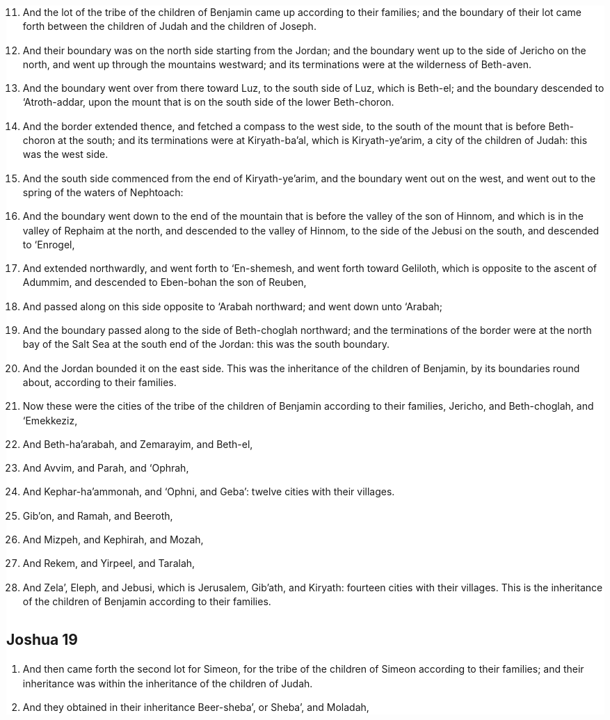11. And the lot of the tribe of the children of Benjamin came up according to their families; and the boundary of their lot came forth between the children of Judah and the children of Joseph.

12. And their boundary was on the north side starting from the Jordan; and the boundary went up to the side of Jericho on the north, and went up through the mountains westward; and its terminations were at the wilderness of Beth-aven.

13. And the boundary went over from there toward Luz, to the south side of Luz, which is Beth-el; and the boundary descended to ‘Atroth-addar, upon the mount that is on the south side of the lower Beth-choron.

14. And the border extended thence, and fetched a compass to the west side, to the south of the mount that is before Beth-choron at the south; and its terminations were at Kiryath-ba’al, which is Kiryath-ye’arim, a city of the children of Judah: this was the west side.

15. And the south side commenced from the end of Kiryath-ye’arim, and the boundary went out on the west, and went out to the spring of the waters of Nephtoach:

16. And the boundary went down to the end of the mountain that is before the valley of the son of Hinnom, and which is in the valley of Rephaim at the north, and descended to the valley of Hinnom, to the side of the Jebusi on the south, and descended to ‘Enrogel,

17. And extended northwardly, and went forth to ‘En-shemesh, and went forth toward Geliloth, which is opposite to the ascent of Adummim, and descended to Eben-bohan the son of Reuben,

18. And passed along on this side opposite to ‘Arabah northward; and went down unto ‘Arabah;

19. And the boundary passed along to the side of Beth-choglah northward; and the terminations of the border were at the north bay of the Salt Sea at the south end of the Jordan: this was the south boundary.

20. And the Jordan bounded it on the east side. This was the inheritance of the children of Benjamin, by its boundaries round about, according to their families.

21. Now these were the cities of the tribe of the children of Benjamin according to their families, Jericho, and Beth-choglah, and ‘Emekkeziz,

22. And Beth-ha’arabah, and Zemarayim, and Beth-el,

23. And Avvim, and Parah, and ‘Ophrah,

24. And Kephar-ha’ammonah, and ‘Ophni, and Geba’: twelve cities with their villages.

25. Gib’on, and Ramah, and Beeroth,

26. And Mizpeh, and Kephirah, and Mozah,

27. And Rekem, and Yirpeel, and Taralah,

28. And Zela’, Eleph, and Jebusi, which is Jerusalem, Gib’ath, and Kiryath: fourteen cities with their villages. This is the inheritance of the children of Benjamin according to their families.

## Joshua 19

1. And then came forth the second lot for Simeon, for the tribe of the children of Simeon according to their families; and their inheritance was within the inheritance of the children of Judah.

2. And they obtained in their inheritance Beer-sheba’, or Sheba’, and Moladah,

